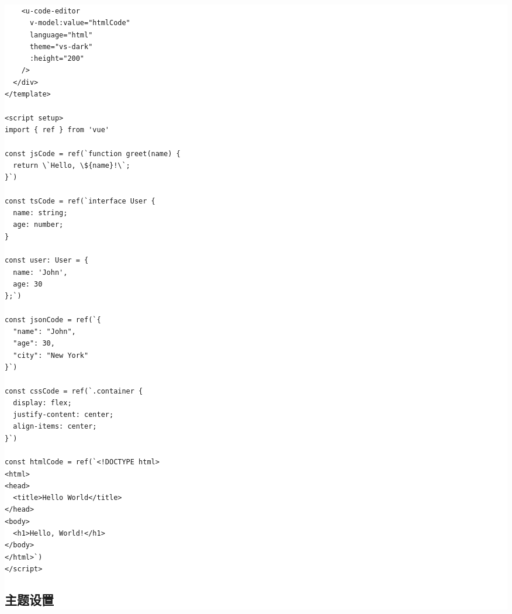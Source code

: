 ```vue
    <u-code-editor
      v-model:value="htmlCode"
      language="html"
      theme="vs-dark"
      :height="200"
    />
  </div>
</template>

<script setup>
import { ref } from 'vue'

const jsCode = ref(`function greet(name) {
  return \`Hello, \${name}!\`;
}`)

const tsCode = ref(`interface User {
  name: string;
  age: number;
}

const user: User = {
  name: 'John',
  age: 30
};`)

const jsonCode = ref(`{
  "name": "John",
  "age": 30,
  "city": "New York"
}`)

const cssCode = ref(`.container {
  display: flex;
  justify-content: center;
  align-items: center;
}`)

const htmlCode = ref(`<!DOCTYPE html>
<html>
<head>
  <title>Hello World</title>
</head>
<body>
  <h1>Hello, World!</h1>
</body>
</html>`)
</script>
```

## 主题设置
